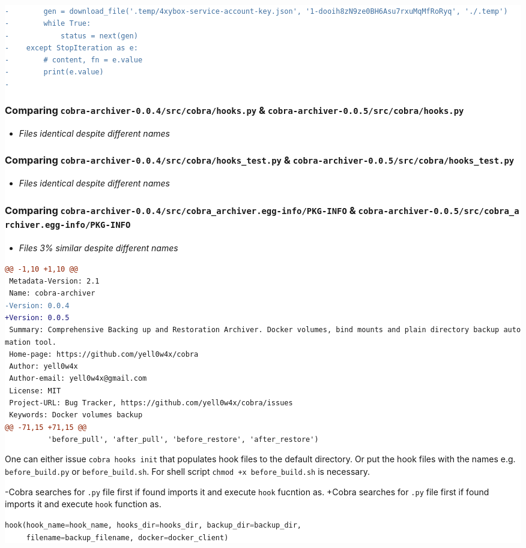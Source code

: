 ```diff
-        gen = download_file('.temp/4xybox-service-account-key.json', '1-dooih8zN9ze0BH6Asu7rxuMqMfRoRyq', './.temp')
-        while True:
-            status = next(gen)
-    except StopIteration as e:
-        # content, fn = e.value
-        print(e.value)
-
```

### Comparing `cobra-archiver-0.0.4/src/cobra/hooks.py` & `cobra-archiver-0.0.5/src/cobra/hooks.py`

 * *Files identical despite different names*

### Comparing `cobra-archiver-0.0.4/src/cobra/hooks_test.py` & `cobra-archiver-0.0.5/src/cobra/hooks_test.py`

 * *Files identical despite different names*

### Comparing `cobra-archiver-0.0.4/src/cobra_archiver.egg-info/PKG-INFO` & `cobra-archiver-0.0.5/src/cobra_archiver.egg-info/PKG-INFO`

 * *Files 3% similar despite different names*

```diff
@@ -1,10 +1,10 @@
 Metadata-Version: 2.1
 Name: cobra-archiver
-Version: 0.0.4
+Version: 0.0.5
 Summary: Comprehensive Backing up and Restoration Archiver. Docker volumes, bind mounts and plain directory backup automation tool.
 Home-page: https://github.com/yell0w4x/cobra
 Author: yell0w4x
 Author-email: yell0w4x@gmail.com
 License: MIT
 Project-URL: Bug Tracker, https://github.com/yell0w4x/cobra/issues
 Keywords: Docker volumes backup
@@ -71,15 +71,15 @@
          'before_pull', 'after_pull', 'before_restore', 'after_restore')
 ```
 
 One can either issue `cobra hooks init` that populates hook files to the default directory. 
 Or put the hook files with the names e.g. `before_build.py` or `before_build.sh`. 
 For shell script `chmod +x before_build.sh` is necessary.
 
-Cobra searches for `.py` file first if found imports it and execute `hook` fucntion as.
+Cobra searches for `.py` file first if found imports it and execute `hook` function as.
 
 ```python
 hook(hook_name=hook_name, hooks_dir=hooks_dir, backup_dir=backup_dir, 
      filename=backup_filename, docker=docker_client)
 ```
 